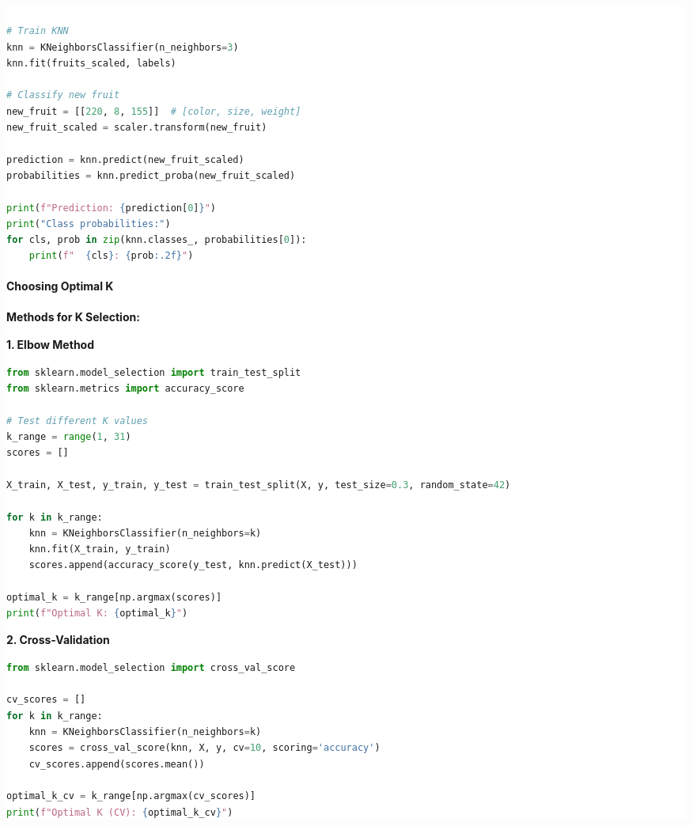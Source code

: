 ```python

# Train KNN
knn = KNeighborsClassifier(n_neighbors=3)
knn.fit(fruits_scaled, labels)

# Classify new fruit
new_fruit = [[220, 8, 155]]  # [color, size, weight]
new_fruit_scaled = scaler.transform(new_fruit)

prediction = knn.predict(new_fruit_scaled)
probabilities = knn.predict_proba(new_fruit_scaled)

print(f"Prediction: {prediction[0]}")
print("Class probabilities:")
for cls, prob in zip(knn.classes_, probabilities[0]):
    print(f"  {cls}: {prob:.2f}")
```

#### Choosing Optimal K

**Methods for K Selection:**

**1. Elbow Method**
```python
from sklearn.model_selection import train_test_split
from sklearn.metrics import accuracy_score

# Test different K values
k_range = range(1, 31)
scores = []

X_train, X_test, y_train, y_test = train_test_split(X, y, test_size=0.3, random_state=42)

for k in k_range:
    knn = KNeighborsClassifier(n_neighbors=k)
    knn.fit(X_train, y_train)
    scores.append(accuracy_score(y_test, knn.predict(X_test)))

optimal_k = k_range[np.argmax(scores)]
print(f"Optimal K: {optimal_k}")
```

**2. Cross-Validation**
```python
from sklearn.model_selection import cross_val_score

cv_scores = []
for k in k_range:
    knn = KNeighborsClassifier(n_neighbors=k)
    scores = cross_val_score(knn, X, y, cv=10, scoring='accuracy')
    cv_scores.append(scores.mean())

optimal_k_cv = k_range[np.argmax(cv_scores)]
print(f"Optimal K (CV): {optimal_k_cv}")
```
